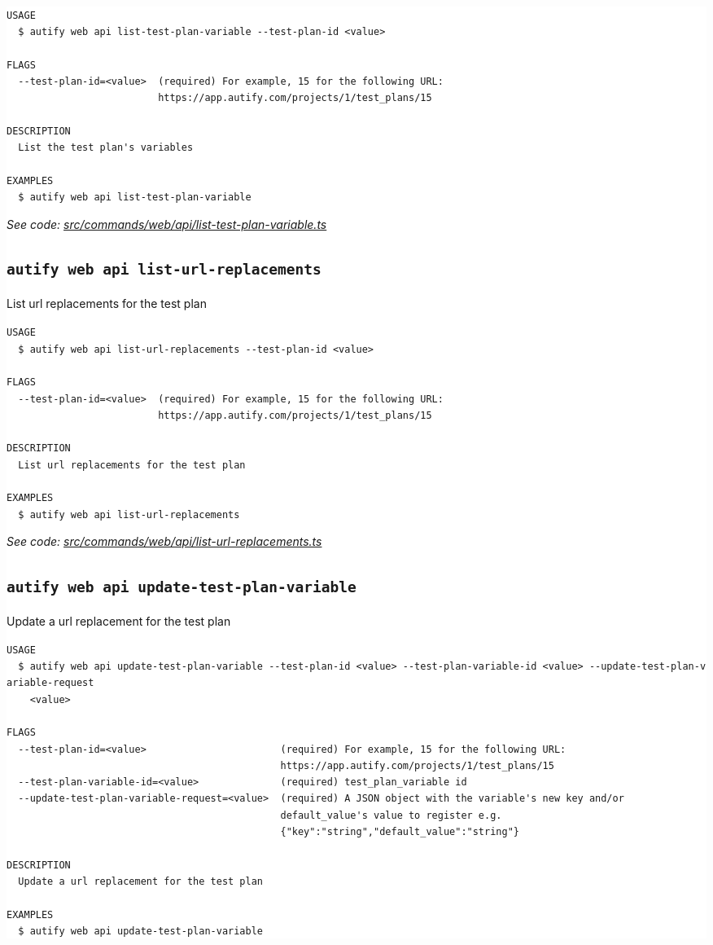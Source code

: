 ```
USAGE
  $ autify web api list-test-plan-variable --test-plan-id <value>

FLAGS
  --test-plan-id=<value>  (required) For example, 15 for the following URL:
                          https://app.autify.com/projects/1/test_plans/15

DESCRIPTION
  List the test plan's variables

EXAMPLES
  $ autify web api list-test-plan-variable
```

_See code: [src/commands/web/api/list-test-plan-variable.ts](https://github.com/autifyhq/autify-cli/blob/v0.55.0-rc.0/src/commands/web/api/list-test-plan-variable.ts)_

## `autify web api list-url-replacements`

List url replacements for the test plan

```
USAGE
  $ autify web api list-url-replacements --test-plan-id <value>

FLAGS
  --test-plan-id=<value>  (required) For example, 15 for the following URL:
                          https://app.autify.com/projects/1/test_plans/15

DESCRIPTION
  List url replacements for the test plan

EXAMPLES
  $ autify web api list-url-replacements
```

_See code: [src/commands/web/api/list-url-replacements.ts](https://github.com/autifyhq/autify-cli/blob/v0.55.0-rc.0/src/commands/web/api/list-url-replacements.ts)_

## `autify web api update-test-plan-variable`

Update a url replacement for the test plan

```
USAGE
  $ autify web api update-test-plan-variable --test-plan-id <value> --test-plan-variable-id <value> --update-test-plan-variable-request
    <value>

FLAGS
  --test-plan-id=<value>                       (required) For example, 15 for the following URL:
                                               https://app.autify.com/projects/1/test_plans/15
  --test-plan-variable-id=<value>              (required) test_plan_variable id
  --update-test-plan-variable-request=<value>  (required) A JSON object with the variable's new key and/or
                                               default_value's value to register e.g.
                                               {"key":"string","default_value":"string"}

DESCRIPTION
  Update a url replacement for the test plan

EXAMPLES
  $ autify web api update-test-plan-variable
```
